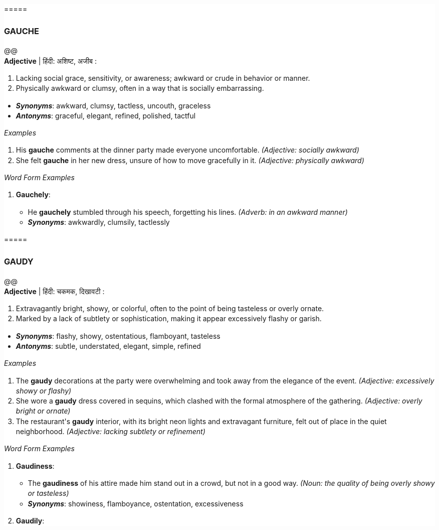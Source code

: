 =====

### GAUCHE

@@  
**Adjective** | हिंदी: अशिष्ट, अजीब :  

1. Lacking social grace, sensitivity, or awareness; awkward or crude in behavior or manner.
2. Physically awkward or clumsy, often in a way that is socially embarrassing.

- ***Synonyms***: awkward, clumsy, tactless, uncouth, graceless
- ***Antonyms***: graceful, elegant, refined, polished, tactful

_Examples_

1. His **gauche** comments at the dinner party made everyone uncomfortable. _(Adjective: socially awkward)_
2. She felt **gauche** in her new dress, unsure of how to move gracefully in it. _(Adjective: physically awkward)_

_Word Form Examples_

1. **Gauchely**:
    
    - He **gauchely** stumbled through his speech, forgetting his lines. _(Adverb: in an awkward manner)_
    - ***Synonyms***: awkwardly, clumsily, tactlessly

=====
### GAUDY

@@  
**Adjective** | हिंदी: चकमक, दिखावटी :  

1. Extravagantly bright, showy, or colorful, often to the point of being tasteless or overly ornate.
2. Marked by a lack of subtlety or sophistication, making it appear excessively flashy or garish.

- ***Synonyms***: flashy, showy, ostentatious, flamboyant, tasteless
- ***Antonyms***: subtle, understated, elegant, simple, refined

_Examples_

1. The **gaudy** decorations at the party were overwhelming and took away from the elegance of the event. _(Adjective: excessively showy or flashy)_
2. She wore a **gaudy** dress covered in sequins, which clashed with the formal atmosphere of the gathering. _(Adjective: overly bright or ornate)_
3. The restaurant's **gaudy** interior, with its bright neon lights and extravagant furniture, felt out of place in the quiet neighborhood. _(Adjective: lacking subtlety or refinement)_

_Word Form Examples_

1. **Gaudiness**:
    
    - The **gaudiness** of his attire made him stand out in a crowd, but not in a good way. _(Noun: the quality of being overly showy or tasteless)_
    - ***Synonyms***: showiness, flamboyance, ostentation, excessiveness
2. **Gaudily**:
    